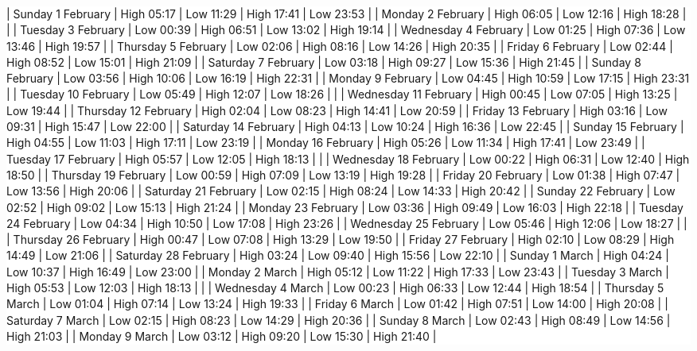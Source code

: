 | Sunday 1 February | High 05:17 | Low 11:29 | High 17:41 | Low 23:53 | 
| Monday 2 February | High 06:05 | Low 12:16 | High 18:28 |  | 
| Tuesday 3 February | Low 00:39 | High 06:51 | Low 13:02 | High 19:14 | 
| Wednesday 4 February | Low 01:25 | High 07:36 | Low 13:46 | High 19:57 | 
| Thursday 5 February | Low 02:06 | High 08:16 | Low 14:26 | High 20:35 | 
| Friday 6 February | Low 02:44 | High 08:52 | Low 15:01 | High 21:09 | 
| Saturday 7 February | Low 03:18 | High 09:27 | Low 15:36 | High 21:45 | 
| Sunday 8 February | Low 03:56 | High 10:06 | Low 16:19 | High 22:31 | 
| Monday 9 February | Low 04:45 | High 10:59 | Low 17:15 | High 23:31 | 
| Tuesday 10 February | Low 05:49 | High 12:07 | Low 18:26 |  | 
| Wednesday 11 February | High 00:45 | Low 07:05 | High 13:25 | Low 19:44 | 
| Thursday 12 February | High 02:04 | Low 08:23 | High 14:41 | Low 20:59 | 
| Friday 13 February | High 03:16 | Low 09:31 | High 15:47 | Low 22:00 | 
| Saturday 14 February | High 04:13 | Low 10:24 | High 16:36 | Low 22:45 | 
| Sunday 15 February | High 04:55 | Low 11:03 | High 17:11 | Low 23:19 | 
| Monday 16 February | High 05:26 | Low 11:34 | High 17:41 | Low 23:49 | 
| Tuesday 17 February | High 05:57 | Low 12:05 | High 18:13 |  | 
| Wednesday 18 February | Low 00:22 | High 06:31 | Low 12:40 | High 18:50 | 
| Thursday 19 February | Low 00:59 | High 07:09 | Low 13:19 | High 19:28 | 
| Friday 20 February | Low 01:38 | High 07:47 | Low 13:56 | High 20:06 | 
| Saturday 21 February | Low 02:15 | High 08:24 | Low 14:33 | High 20:42 | 
| Sunday 22 February | Low 02:52 | High 09:02 | Low 15:13 | High 21:24 | 
| Monday 23 February | Low 03:36 | High 09:49 | Low 16:03 | High 22:18 | 
| Tuesday 24 February | Low 04:34 | High 10:50 | Low 17:08 | High 23:26 | 
| Wednesday 25 February | Low 05:46 | High 12:06 | Low 18:27 |  | 
| Thursday 26 February | High 00:47 | Low 07:08 | High 13:29 | Low 19:50 | 
| Friday 27 February | High 02:10 | Low 08:29 | High 14:49 | Low 21:06 | 
| Saturday 28 February | High 03:24 | Low 09:40 | High 15:56 | Low 22:10 | 
| Sunday 1 March | High 04:24 | Low 10:37 | High 16:49 | Low 23:00 | 
| Monday 2 March | High 05:12 | Low 11:22 | High 17:33 | Low 23:43 | 
| Tuesday 3 March | High 05:53 | Low 12:03 | High 18:13 |  | 
| Wednesday 4 March | Low 00:23 | High 06:33 | Low 12:44 | High 18:54 | 
| Thursday 5 March | Low 01:04 | High 07:14 | Low 13:24 | High 19:33 | 
| Friday 6 March | Low 01:42 | High 07:51 | Low 14:00 | High 20:08 | 
| Saturday 7 March | Low 02:15 | High 08:23 | Low 14:29 | High 20:36 | 
| Sunday 8 March | Low 02:43 | High 08:49 | Low 14:56 | High 21:03 | 
| Monday 9 March | Low 03:12 | High 09:20 | Low 15:30 | High 21:40 | 